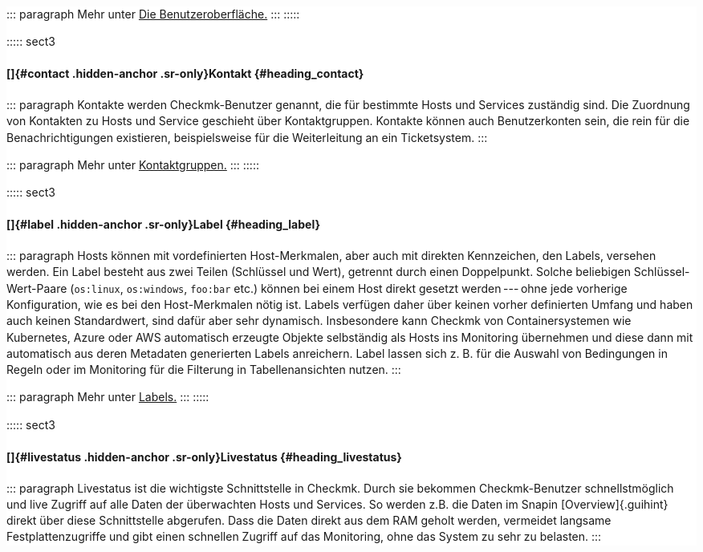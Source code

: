 ::: paragraph
Mehr unter [Die Benutzeroberfläche.](user_interface.html)
:::
:::::

::::: sect3
#### []{#contact .hidden-anchor .sr-only}Kontakt {#heading_contact}

::: paragraph
Kontakte werden Checkmk-Benutzer genannt, die für bestimmte Hosts und
Services zuständig sind. Die Zuordnung von Kontakten zu Hosts und
Service geschieht über Kontaktgruppen. Kontakte können auch
Benutzerkonten sein, die rein für die Benachrichtigungen existieren,
beispielsweise für die Weiterleitung an ein Ticketsystem.
:::

::: paragraph
Mehr unter [Kontaktgruppen.](wato_user.html#contact_groups)
:::
:::::

::::: sect3
#### []{#label .hidden-anchor .sr-only}Label {#heading_label}

::: paragraph
Hosts können mit vordefinierten Host-Merkmalen, aber auch mit direkten
Kennzeichen, den Labels, versehen werden. Ein Label besteht aus zwei
Teilen (Schlüssel und Wert), getrennt durch einen Doppelpunkt. Solche
beliebigen Schlüssel-Wert-Paare (`os:linux`, `os:windows`, `foo:bar`
etc.) können bei einem Host direkt gesetzt werden --- ohne jede
vorherige Konfiguration, wie es bei den Host-Merkmalen nötig ist. Labels
verfügen daher über keinen vorher definierten Umfang und haben auch
keinen Standardwert, sind dafür aber sehr dynamisch. Insbesondere kann
Checkmk von Containersystemen wie Kubernetes, Azure oder AWS automatisch
erzeugte Objekte selbständig als Hosts ins Monitoring übernehmen und
diese dann mit automatisch aus deren Metadaten generierten Labels
anreichern. Label lassen sich z. B. für die Auswahl von Bedingungen in
Regeln oder im Monitoring für die Filterung in Tabellenansichten nutzen.
:::

::: paragraph
Mehr unter [Labels.](labels.html)
:::
:::::

::::: sect3
#### []{#livestatus .hidden-anchor .sr-only}Livestatus {#heading_livestatus}

::: paragraph
Livestatus ist die wichtigste Schnittstelle in Checkmk. Durch sie
bekommen Checkmk-Benutzer schnellstmöglich und live Zugriff auf alle
Daten der überwachten Hosts und Services. So werden z.B. die Daten im
Snapin [Overview]{.guihint} direkt über diese Schnittstelle abgerufen.
Dass die Daten direkt aus dem RAM geholt werden, vermeidet langsame
Festplattenzugriffe und gibt einen schnellen Zugriff auf das Monitoring,
ohne das System zu sehr zu belasten.
:::
